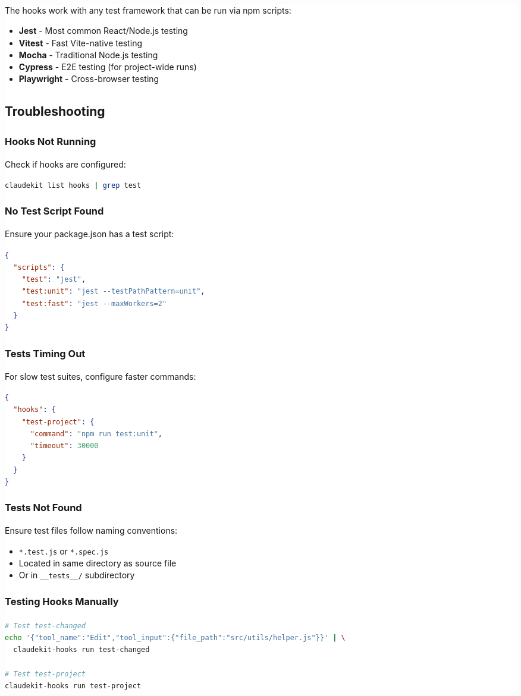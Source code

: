 The hooks work with any test framework that can be run via npm scripts:

- **Jest** - Most common React/Node.js testing
- **Vitest** - Fast Vite-native testing  
- **Mocha** - Traditional Node.js testing
- **Cypress** - E2E testing (for project-wide runs)
- **Playwright** - Cross-browser testing

## Troubleshooting

### Hooks Not Running
Check if hooks are configured:
```bash
claudekit list hooks | grep test
```

### No Test Script Found
Ensure your package.json has a test script:
```json
{
  "scripts": {
    "test": "jest",
    "test:unit": "jest --testPathPattern=unit",
    "test:fast": "jest --maxWorkers=2"
  }
}
```

### Tests Timing Out
For slow test suites, configure faster commands:
```json
{
  "hooks": {
    "test-project": {
      "command": "npm run test:unit",
      "timeout": 30000
    }
  }
}
```

### Tests Not Found
Ensure test files follow naming conventions:
- `*.test.js` or `*.spec.js`
- Located in same directory as source file
- Or in `__tests__/` subdirectory

### Testing Hooks Manually
```bash
# Test test-changed
echo '{"tool_name":"Edit","tool_input":{"file_path":"src/utils/helper.js"}}' | \
  claudekit-hooks run test-changed

# Test test-project
claudekit-hooks run test-project
```
